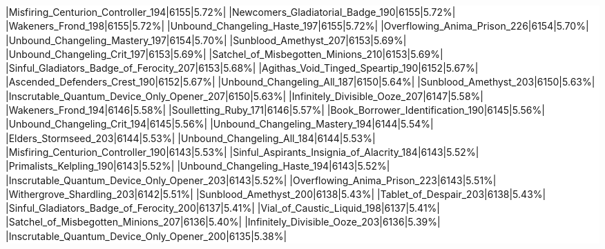 |Misfiring_Centurion_Controller_194|6155|5.72%|
|Newcomers_Gladiatorial_Badge_190|6155|5.72%|
|Wakeners_Frond_198|6155|5.72%|
|Unbound_Changeling_Haste_197|6155|5.72%|
|Overflowing_Anima_Prison_226|6154|5.70%|
|Unbound_Changeling_Mastery_197|6154|5.70%|
|Sunblood_Amethyst_207|6153|5.69%|
|Unbound_Changeling_Crit_197|6153|5.69%|
|Satchel_of_Misbegotten_Minions_210|6153|5.69%|
|Sinful_Gladiators_Badge_of_Ferocity_207|6153|5.68%|
|Agithas_Void_Tinged_Speartip_190|6152|5.67%|
|Ascended_Defenders_Crest_190|6152|5.67%|
|Unbound_Changeling_All_187|6150|5.64%|
|Sunblood_Amethyst_203|6150|5.63%|
|Inscrutable_Quantum_Device_Only_Opener_207|6150|5.63%|
|Infinitely_Divisible_Ooze_207|6147|5.58%|
|Wakeners_Frond_194|6146|5.58%|
|Soulletting_Ruby_171|6146|5.57%|
|Book_Borrower_Identification_190|6145|5.56%|
|Unbound_Changeling_Crit_194|6145|5.56%|
|Unbound_Changeling_Mastery_194|6144|5.54%|
|Elders_Stormseed_203|6144|5.53%|
|Unbound_Changeling_All_184|6144|5.53%|
|Misfiring_Centurion_Controller_190|6143|5.53%|
|Sinful_Aspirants_Insignia_of_Alacrity_184|6143|5.52%|
|Primalists_Kelpling_190|6143|5.52%|
|Unbound_Changeling_Haste_194|6143|5.52%|
|Inscrutable_Quantum_Device_Only_Opener_203|6143|5.52%|
|Overflowing_Anima_Prison_223|6143|5.51%|
|Withergrove_Shardling_203|6142|5.51%|
|Sunblood_Amethyst_200|6138|5.43%|
|Tablet_of_Despair_203|6138|5.43%|
|Sinful_Gladiators_Badge_of_Ferocity_200|6137|5.41%|
|Vial_of_Caustic_Liquid_198|6137|5.41%|
|Satchel_of_Misbegotten_Minions_207|6136|5.40%|
|Infinitely_Divisible_Ooze_203|6136|5.39%|
|Inscrutable_Quantum_Device_Only_Opener_200|6135|5.38%|